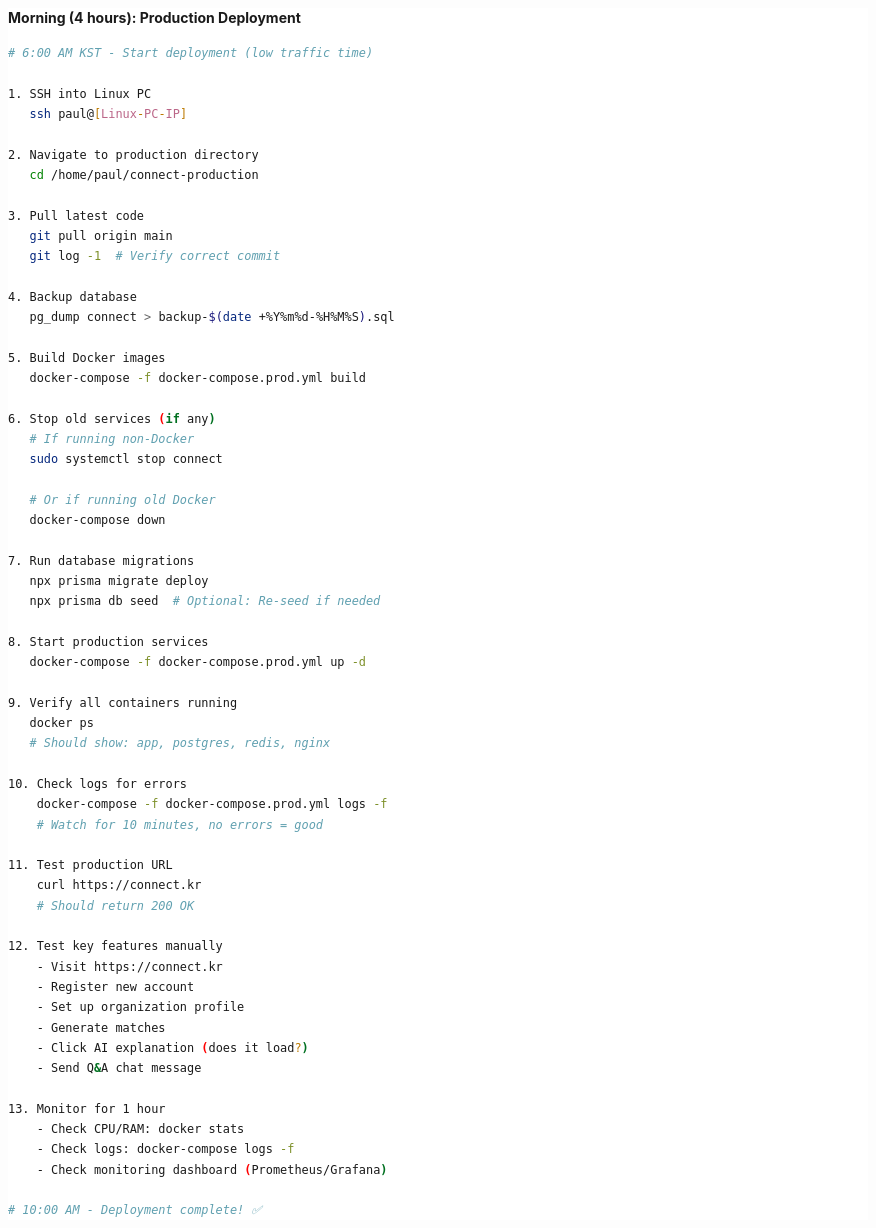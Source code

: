 **Morning (4 hours): Production Deployment**

```bash
# 6:00 AM KST - Start deployment (low traffic time)

1. SSH into Linux PC
   ssh paul@[Linux-PC-IP]

2. Navigate to production directory
   cd /home/paul/connect-production
   
3. Pull latest code
   git pull origin main
   git log -1  # Verify correct commit

4. Backup database
   pg_dump connect > backup-$(date +%Y%m%d-%H%M%S).sql
   
5. Build Docker images
   docker-compose -f docker-compose.prod.yml build
   
6. Stop old services (if any)
   # If running non-Docker
   sudo systemctl stop connect
   
   # Or if running old Docker
   docker-compose down
   
7. Run database migrations
   npx prisma migrate deploy
   npx prisma db seed  # Optional: Re-seed if needed
   
8. Start production services
   docker-compose -f docker-compose.prod.yml up -d
   
9. Verify all containers running
   docker ps
   # Should show: app, postgres, redis, nginx
   
10. Check logs for errors
    docker-compose -f docker-compose.prod.yml logs -f
    # Watch for 10 minutes, no errors = good

11. Test production URL
    curl https://connect.kr
    # Should return 200 OK
    
12. Test key features manually
    - Visit https://connect.kr
    - Register new account
    - Set up organization profile
    - Generate matches
    - Click AI explanation (does it load?)
    - Send Q&A chat message
    
13. Monitor for 1 hour
    - Check CPU/RAM: docker stats
    - Check logs: docker-compose logs -f
    - Check monitoring dashboard (Prometheus/Grafana)
    
# 10:00 AM - Deployment complete! ✅
```

